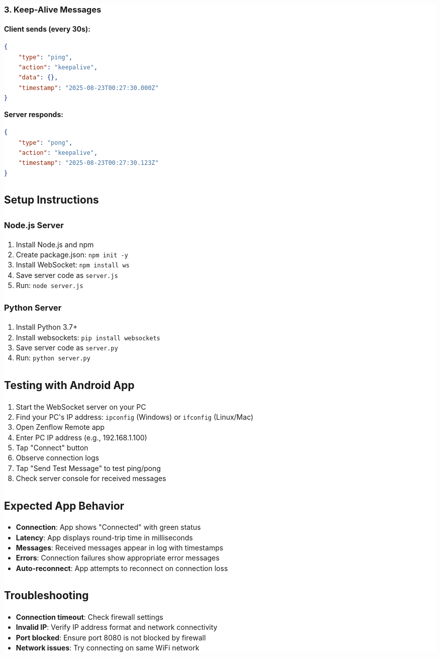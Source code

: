 ### 3. Keep-Alive Messages
**Client sends (every 30s):**
```json
{
    "type": "ping",
    "action": "keepalive",
    "data": {},
    "timestamp": "2025-08-23T00:27:30.000Z"
}
```

**Server responds:**
```json
{
    "type": "pong",
    "action": "keepalive", 
    "timestamp": "2025-08-23T00:27:30.123Z"
}
```

## Setup Instructions

### Node.js Server
1. Install Node.js and npm
2. Create package.json: `npm init -y`
3. Install WebSocket: `npm install ws`
4. Save server code as `server.js`
5. Run: `node server.js`

### Python Server  
1. Install Python 3.7+
2. Install websockets: `pip install websockets`
3. Save server code as `server.py`
4. Run: `python server.py`

## Testing with Android App

1. Start the WebSocket server on your PC
2. Find your PC's IP address: `ipconfig` (Windows) or `ifconfig` (Linux/Mac)
3. Open Zenflow Remote app
4. Enter PC IP address (e.g., 192.168.1.100)
5. Tap "Connect" button
6. Observe connection logs
7. Tap "Send Test Message" to test ping/pong
8. Check server console for received messages

## Expected App Behavior

- **Connection**: App shows "Connected" with green status
- **Latency**: App displays round-trip time in milliseconds
- **Messages**: Received messages appear in log with timestamps
- **Errors**: Connection failures show appropriate error messages
- **Auto-reconnect**: App attempts to reconnect on connection loss

## Troubleshooting

- **Connection timeout**: Check firewall settings
- **Invalid IP**: Verify IP address format and network connectivity  
- **Port blocked**: Ensure port 8080 is not blocked by firewall
- **Network issues**: Try connecting on same WiFi network
